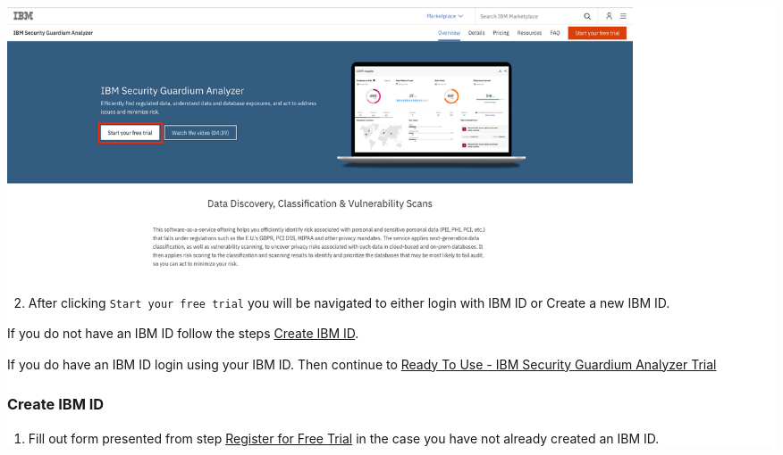 <img src="images/AnalyzerMarketingPage.png" width="700" alt="Start your free tiral">

2. After clicking `Start your free trial` you will be navigated to either login with IBM ID or Create a new IBM ID. 

If you do not have an IBM ID follow the steps [Create IBM ID](#create-ibm-id).

If you do have an IBM ID login using your IBM ID. Then continue to [Ready To Use - IBM Security Guardium Analyzer Trial](#ready-to-use-ibm-security-guardium-analyzer-trial)

### Create IBM ID

1. Fill out form presented from step [Register for Free Trial](#register-for-free-trial) in the case you have not already created an IBM ID.

